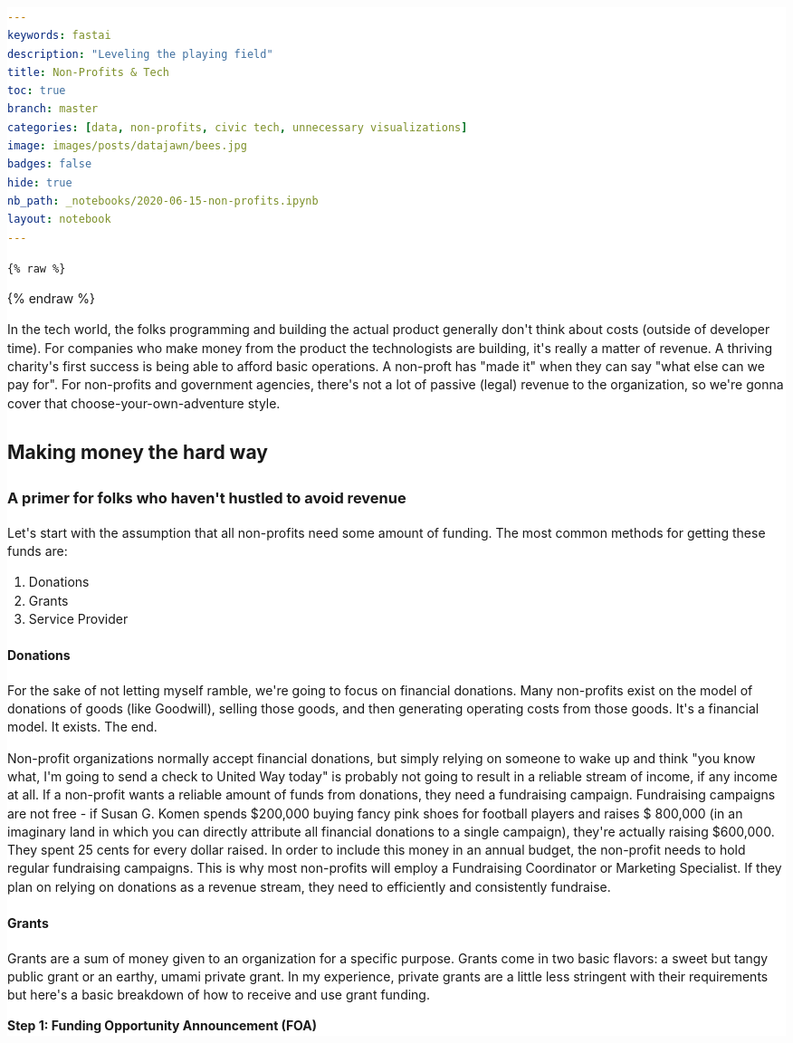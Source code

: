 ```yaml
---
keywords: fastai
description: "Leveling the playing field"
title: Non-Profits & Tech
toc: true
branch: master
categories: [data, non-profits, civic tech, unnecessary visualizations]
image: images/posts/datajawn/bees.jpg
badges: false
hide: true
nb_path: _notebooks/2020-06-15-non-profits.ipynb
layout: notebook
---
```




<div class="container" id="notebook-container">
        
    {% raw %}
    
<div class="cell border-box-sizing code_cell rendered">

</div>
    {% endraw %}

<div class="cell border-box-sizing text_cell rendered"><div class="inner_cell">
<div class="text_cell_render border-box-sizing rendered_html">
<p>In the tech world, the folks programming and building the actual product generally don't think about costs (outside of developer time). For companies who make money from the product the technologists are building, it's really a matter of revenue.  A thriving charity's first success is being able to afford basic operations.  A non-proft has "made it" when they can say "what else can we pay for". For non-profits and government agencies, there's not a lot of passive (legal) revenue to the organization, so we're gonna cover that choose-your-own-adventure style.</p>
<h2 id="Making-money-the-hard-way">Making money the hard way<a class="anchor-link" href="#Making-money-the-hard-way"> </a></h2><h3 id="A-primer-for-folks-who-haven't-hustled-to-avoid-revenue">A primer for folks who haven't hustled to avoid revenue<a class="anchor-link" href="#A-primer-for-folks-who-haven't-hustled-to-avoid-revenue"> </a></h3><p>Let's start with the assumption that all non-profits need some amount of funding. The most common methods for getting these funds are:</p>
<ol>
<li>Donations </li>
<li>Grants</li>
<li>Service Provider</li>
</ol>
<h4 id="Donations">Donations<a class="anchor-link" href="#Donations"> </a></h4><p>For the sake of not letting myself ramble, we're going to focus on financial donations. Many non-profits exist on the model of donations of goods (like Goodwill), selling those goods, and then generating operating costs from those goods. It's a financial model.  It exists. The end.</p>
<p>Non-profit organizations normally accept financial donations, but simply relying on someone to wake up and think "you know what, I'm going to send a check to United Way today" is probably not going to result in a reliable stream of income, if any income at all.  If a non-profit wants a reliable amount of funds from donations, they need a fundraising campaign.  Fundraising campaigns are not free - if Susan G. Komen spends $200,000 buying fancy pink shoes for football players and raises $ 800,000 (in an imaginary land in which you can directly attribute all financial donations to a single campaign), they're actually raising $600,000.  They spent 25 cents for every dollar raised.  In order to include this money in an annual budget, the non-profit needs to hold regular fundraising campaigns.  This is why most non-profits will employ a Fundraising Coordinator or Marketing Specialist.  If they plan on relying on donations as a revenue stream, they need to efficiently and consistently fundraise.</p>
<h4 id="Grants">Grants<a class="anchor-link" href="#Grants"> </a></h4><p>Grants are a sum of money given to an organization for a specific purpose.  Grants come in two basic flavors: a sweet but tangy public grant or an earthy, umami private grant.  In my experience, private grants are a little less stringent with their requirements but here's a basic breakdown of how to receive and use grant funding.</p>
<p><strong>Step 1: Funding Opportunity Announcement (FOA)</strong>